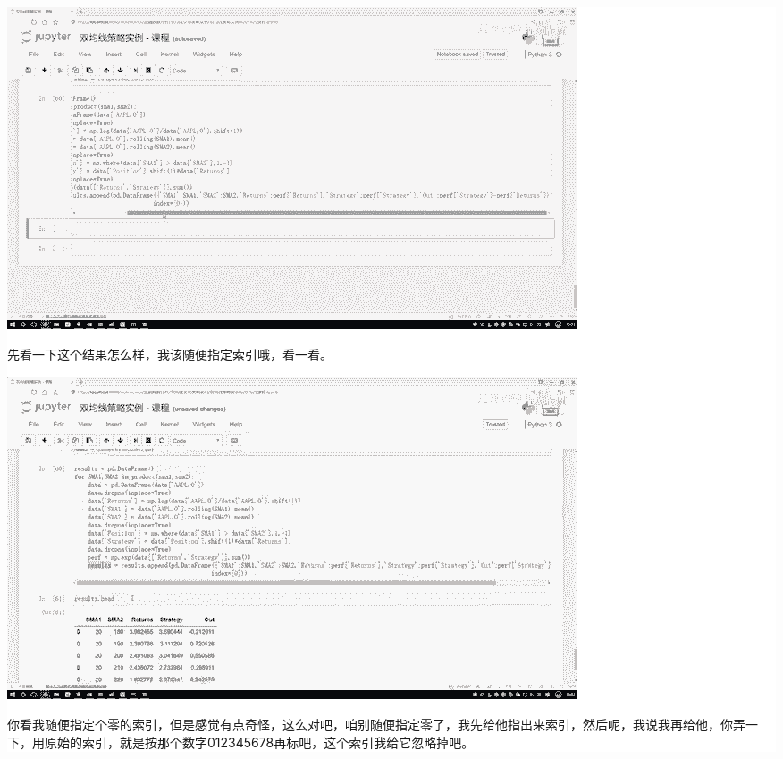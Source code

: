 ![](img/cb7ab47a2df46b9983de4a49396a2543_82.png)

先看一下这个结果怎么样，我该随便指定索引哦，看一看。

![](img/cb7ab47a2df46b9983de4a49396a2543_84.png)

你看我随便指定个零的索引，但是感觉有点奇怪，这么对吧，咱别随便指定零了，我先给他指出来索引，然后呢，我说我再给他，你弄一下，用原始的索引，就是按那个数字012345678再标吧，这个索引我给它忽略掉吧。


